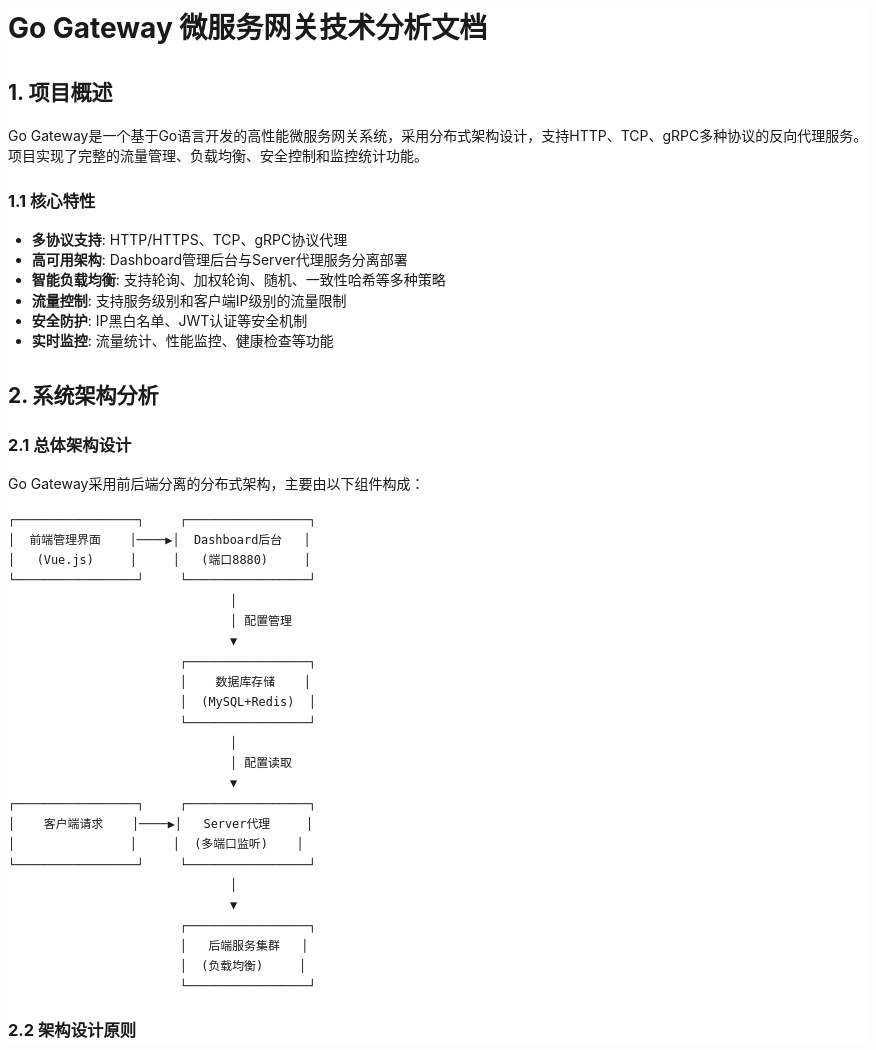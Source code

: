 # Go Gateway 微服务网关技术分析文档

## 1. 项目概述

Go Gateway是一个基于Go语言开发的高性能微服务网关系统，采用分布式架构设计，支持HTTP、TCP、gRPC多种协议的反向代理服务。项目实现了完整的流量管理、负载均衡、安全控制和监控统计功能。

### 1.1 核心特性
- **多协议支持**: HTTP/HTTPS、TCP、gRPC协议代理
- **高可用架构**: Dashboard管理后台与Server代理服务分离部署
- **智能负载均衡**: 支持轮询、加权轮询、随机、一致性哈希等多种策略
- **流量控制**: 支持服务级别和客户端IP级别的流量限制
- **安全防护**: IP黑白名单、JWT认证等安全机制
- **实时监控**: 流量统计、性能监控、健康检查等功能

## 2. 系统架构分析

### 2.1 总体架构设计

Go Gateway采用前后端分离的分布式架构，主要由以下组件构成：

```
┌─────────────────┐     ┌─────────────────┐
│  前端管理界面    │────▶│  Dashboard后台   │
│   (Vue.js)     │     │   (端口8880)     │
└─────────────────┘     └─────────────────┘
                               │
                               │ 配置管理
                               ▼
                        ┌─────────────────┐
                        │    数据库存储    │
                        │  (MySQL+Redis)  │
                        └─────────────────┘
                               │
                               │ 配置读取
                               ▼
┌─────────────────┐     ┌─────────────────┐
│    客户端请求    │────▶│   Server代理     │
│                │     │  (多端口监听)    │
└─────────────────┘     └─────────────────┘
                               │
                               ▼
                        ┌─────────────────┐
                        │   后端服务集群   │
                        │  (负载均衡)     │
                        └─────────────────┘
```

### 2.2 架构设计原则

